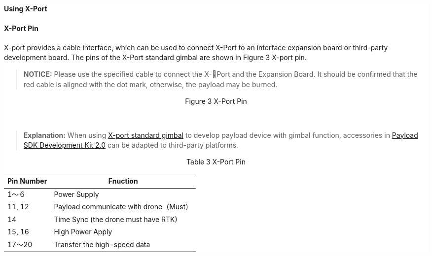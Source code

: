 
#### Using X-Port

#### X-Port Pin 

X-port provides a cable interface, which can be used to connect X-Port to an interface expansion board or third-party development board. The pins of the X-Port standard gimbal are shown in Figure 3 X-port pin.    

> **NOTICE:** Please use the specified cable to connect the X-Port and the Expansion Board. It should be confirmed that the red cable is aligned with the dot mark, otherwise, the payload may be burned.

<div>
<div style="text-align: center"><p>Figure 3 X-Port Pin</p>
</div>
<div style="text-align: center"><p><span>
      <img src="https://terra-1-g.djicdn.com/84f990b0bbd145e6a3930de0c55d3b2b/admin/doc/4953e35a-e366-4e5b-aabc-65f19ef04cfb.png" width="400"  style="vertical-align:middle" alt/></span></p>
</div></div>

> **Explanation:** When using [X-port standard gimbal](https://store.dji.com/product/dji-x-port) to develop payload device with gimbal function, accessories in [Payload SDK Development Kit 2.0](https://store.dji.com/product/psdk-development-kit-v2) can be adapted to third-party platforms.

<div>
<div>
<div  style="text-align: center"><p>Table 3 X-Port Pin</p>
</div>
<table id="interface parameters">
  <thead>
    <tr>
      <th>Pin Number</th>
      <th>Fnuction</th>
    </tr>
  </thead>
  <tbody>
   <tr>
      <td>1～６</td>
      <td>Power Supply </td>
    </tr> 
    <tr>
      <td>11, 12 </td>
      <td>Payload communicate with drone（Must）</td>
    </tr>  
    <tr>
      <td>14</td>
      <td>Time Sync (the drone must have RTK)</td>
    </tr>
    <tr>
      <td>15, 16 </td>
      <td>High Power Apply</td>
    </tr>
    <tr>
      <td>17～20</td>
      <td>Transfer the high-speed data</td>
    </tr>
  </tbody>
</table>
</div></div>
